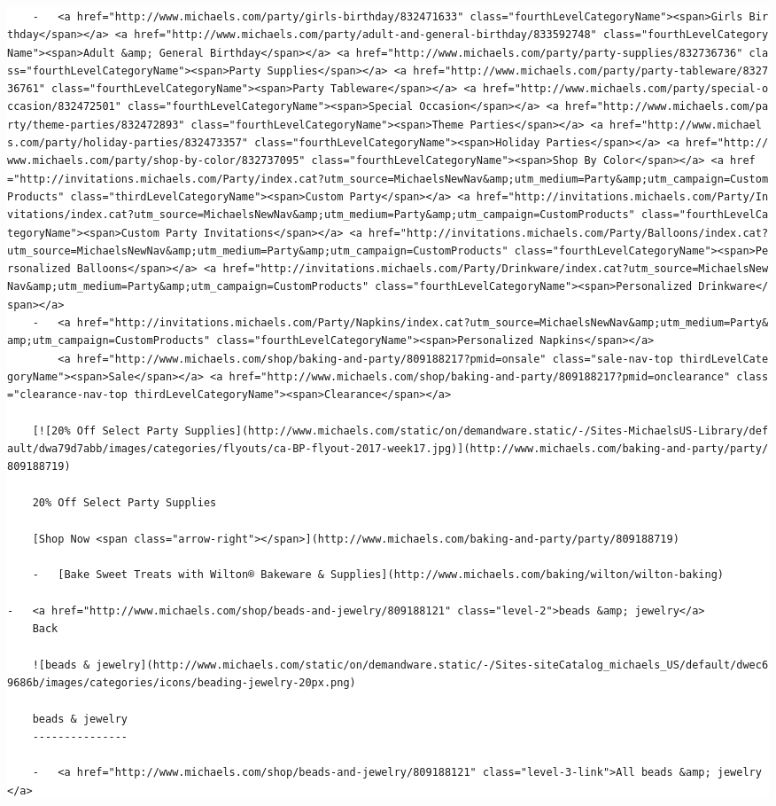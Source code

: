         -   <a href="http://www.michaels.com/party/girls-birthday/832471633" class="fourthLevelCategoryName"><span>Girls Birthday</span></a> <a href="http://www.michaels.com/party/adult-and-general-birthday/833592748" class="fourthLevelCategoryName"><span>Adult &amp; General Birthday</span></a> <a href="http://www.michaels.com/party/party-supplies/832736736" class="fourthLevelCategoryName"><span>Party Supplies</span></a> <a href="http://www.michaels.com/party/party-tableware/832736761" class="fourthLevelCategoryName"><span>Party Tableware</span></a> <a href="http://www.michaels.com/party/special-occasion/832472501" class="fourthLevelCategoryName"><span>Special Occasion</span></a> <a href="http://www.michaels.com/party/theme-parties/832472893" class="fourthLevelCategoryName"><span>Theme Parties</span></a> <a href="http://www.michaels.com/party/holiday-parties/832473357" class="fourthLevelCategoryName"><span>Holiday Parties</span></a> <a href="http://www.michaels.com/party/shop-by-color/832737095" class="fourthLevelCategoryName"><span>Shop By Color</span></a> <a href="http://invitations.michaels.com/Party/index.cat?utm_source=MichaelsNewNav&amp;utm_medium=Party&amp;utm_campaign=CustomProducts" class="thirdLevelCategoryName"><span>Custom Party</span></a> <a href="http://invitations.michaels.com/Party/Invitations/index.cat?utm_source=MichaelsNewNav&amp;utm_medium=Party&amp;utm_campaign=CustomProducts" class="fourthLevelCategoryName"><span>Custom Party Invitations</span></a> <a href="http://invitations.michaels.com/Party/Balloons/index.cat?utm_source=MichaelsNewNav&amp;utm_medium=Party&amp;utm_campaign=CustomProducts" class="fourthLevelCategoryName"><span>Personalized Balloons</span></a> <a href="http://invitations.michaels.com/Party/Drinkware/index.cat?utm_source=MichaelsNewNav&amp;utm_medium=Party&amp;utm_campaign=CustomProducts" class="fourthLevelCategoryName"><span>Personalized Drinkware</span></a>
        -   <a href="http://invitations.michaels.com/Party/Napkins/index.cat?utm_source=MichaelsNewNav&amp;utm_medium=Party&amp;utm_campaign=CustomProducts" class="fourthLevelCategoryName"><span>Personalized Napkins</span></a>
            <a href="http://www.michaels.com/shop/baking-and-party/809188217?pmid=onsale" class="sale-nav-top thirdLevelCategoryName"><span>Sale</span></a> <a href="http://www.michaels.com/shop/baking-and-party/809188217?pmid=onclearance" class="clearance-nav-top thirdLevelCategoryName"><span>Clearance</span></a>

        [![20% Off Select Party Supplies](http://www.michaels.com/static/on/demandware.static/-/Sites-MichaelsUS-Library/default/dwa79d7abb/images/categories/flyouts/ca-BP-flyout-2017-week17.jpg)](http://www.michaels.com/baking-and-party/party/809188719)

        20% Off Select Party Supplies

        [Shop Now <span class="arrow-right"></span>](http://www.michaels.com/baking-and-party/party/809188719)

        -   [Bake Sweet Treats with Wilton® Bakeware & Supplies](http://www.michaels.com/baking/wilton/wilton-baking)

    -   <a href="http://www.michaels.com/shop/beads-and-jewelry/809188121" class="level-2">beads &amp; jewelry</a>
        Back

        ![beads & jewelry](http://www.michaels.com/static/on/demandware.static/-/Sites-siteCatalog_michaels_US/default/dwec69686b/images/categories/icons/beading-jewelry-20px.png)

        beads & jewelry
        ---------------

        -   <a href="http://www.michaels.com/shop/beads-and-jewelry/809188121" class="level-3-link">All beads &amp; jewelry</a>